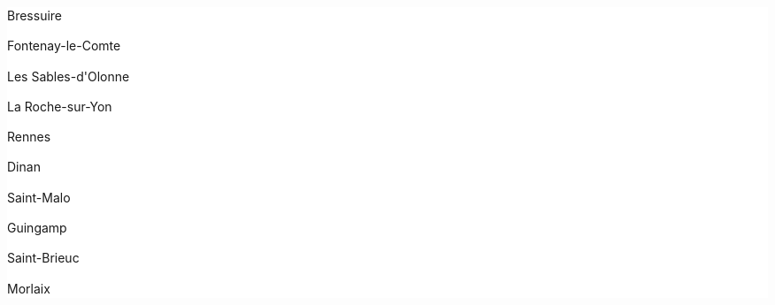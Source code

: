 Bressuire

</td>
      <td valign="top" width="199">

Fontenay-le-Comte

</td>
    </tr>
    <tr>
      <td width="166" valign="top">
      </td><td valign="top" width="130">

Les Sables-d'Olonne

</td>
      <td width="199" valign="top">

La Roche-sur-Yon

</td>
    </tr>
    <tr>
      <td width="166" valign="top">

Rennes

</td>
      <td valign="top" width="130">

Dinan

</td>
      <td valign="top" width="199">

Saint-Malo

</td>
    </tr>
    <tr>
      <td width="166" valign="top">
      </td><td valign="top" width="130">

Guingamp

</td>
      <td width="199" valign="top">

Saint-Brieuc

</td>
    </tr>
    <tr>
      <td valign="top" width="166">
      </td><td valign="top" width="130">

Morlaix

</td>
      <td valign="top" width="199">
